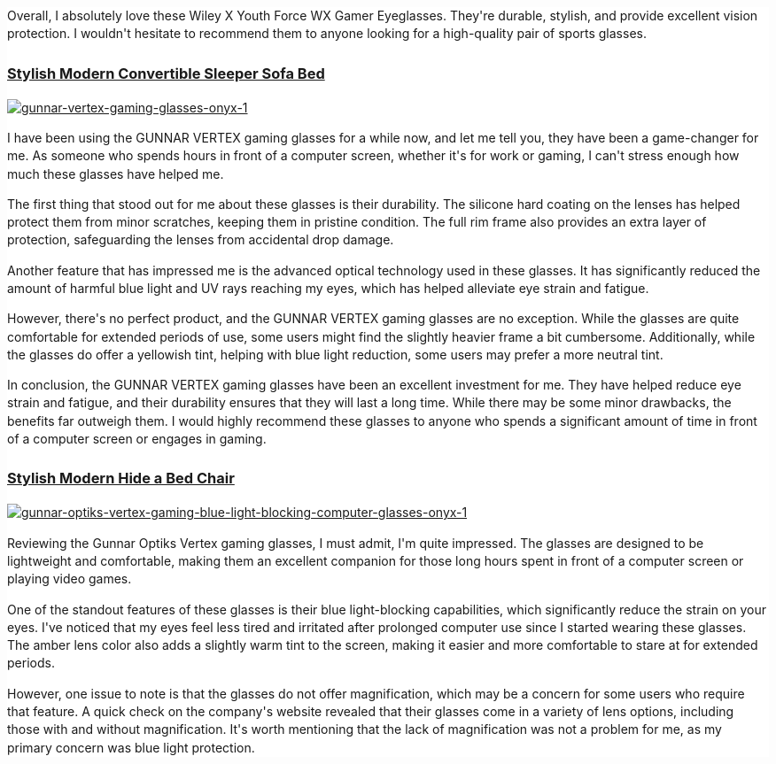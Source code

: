 Overall, I absolutely love these Wiley X Youth Force WX Gamer Eyeglasses. They're durable, stylish, and provide excellent vision protection. I wouldn't hesitate to recommend them to anyone looking for a high-quality pair of sports glasses. 


### [Stylish Modern Convertible Sleeper Sofa Bed](https://serp.ly/@serpgames/amazon/hyperx-gaming-glasses?utm\_source=serpgames&utm\_medium=organic&utm\_campaign=website)

<div class="image"><a href="https://serp.ly/@serpgames/amazon/hyperx-gaming-glasses?utm_source=serpgames&utm_medium=organic&utm_campaign=website"><img alt="gunnar-vertex-gaming-glasses-onyx-1" src="https://imagedelivery.net/vy2bglCGN6hEeWOnSe2c7A/gunnar-vertex-gaming-glasses-onyx-1/w=720,h=540,fit=pad,background=black"/></a></div>

I have been using the GUNNAR VERTEX gaming glasses for a while now, and let me tell you, they have been a game-changer for me. As someone who spends hours in front of a computer screen, whether it's for work or gaming, I can't stress enough how much these glasses have helped me. 

The first thing that stood out for me about these glasses is their durability. The silicone hard coating on the lenses has helped protect them from minor scratches, keeping them in pristine condition. The full rim frame also provides an extra layer of protection, safeguarding the lenses from accidental drop damage. 

Another feature that has impressed me is the advanced optical technology used in these glasses. It has significantly reduced the amount of harmful blue light and UV rays reaching my eyes, which has helped alleviate eye strain and fatigue. 

However, there's no perfect product, and the GUNNAR VERTEX gaming glasses are no exception. While the glasses are quite comfortable for extended periods of use, some users might find the slightly heavier frame a bit cumbersome. Additionally, while the glasses do offer a yellowish tint, helping with blue light reduction, some users may prefer a more neutral tint. 

In conclusion, the GUNNAR VERTEX gaming glasses have been an excellent investment for me. They have helped reduce eye strain and fatigue, and their durability ensures that they will last a long time. While there may be some minor drawbacks, the benefits far outweigh them. I would highly recommend these glasses to anyone who spends a significant amount of time in front of a computer screen or engages in gaming. 


### [Stylish Modern Hide a Bed Chair](https://serp.ly/@serpgames/amazon/hyperx-gaming-glasses?utm\_source=serpgames&utm\_medium=organic&utm\_campaign=website)

<div class="image"><a href="https://serp.ly/@serpgames/amazon/hyperx-gaming-glasses?utm_source=serpgames&utm_medium=organic&utm_campaign=website"><img alt="gunnar-optiks-vertex-gaming-blue-light-blocking-computer-glasses-onyx-1" src="https://imagedelivery.net/vy2bglCGN6hEeWOnSe2c7A/gunnar-optiks-vertex-gaming-blue-light-blocking-computer-glasses-onyx-1/w=720,h=540,fit=pad,background=black"/></a></div>

Reviewing the Gunnar Optiks Vertex gaming glasses, I must admit, I'm quite impressed. The glasses are designed to be lightweight and comfortable, making them an excellent companion for those long hours spent in front of a computer screen or playing video games. 

One of the standout features of these glasses is their blue light-blocking capabilities, which significantly reduce the strain on your eyes. I've noticed that my eyes feel less tired and irritated after prolonged computer use since I started wearing these glasses. The amber lens color also adds a slightly warm tint to the screen, making it easier and more comfortable to stare at for extended periods. 

However, one issue to note is that the glasses do not offer magnification, which may be a concern for some users who require that feature. A quick check on the company's website revealed that their glasses come in a variety of lens options, including those with and without magnification. It's worth mentioning that the lack of magnification was not a problem for me, as my primary concern was blue light protection. 
